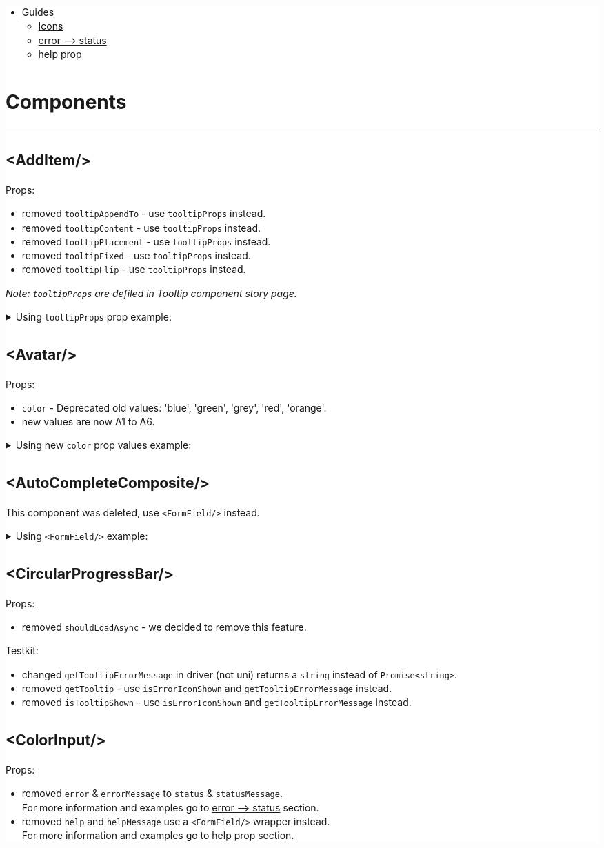 - [Guides](#guides)
  - [Icons](#icons)
  - [error --> status](#error--errormessage----status--statusmessage)
  - [help prop](#help-prop)

# Components
---

## \<AddItem/>

Props:
- removed `tooltipAppendTo` - use `tooltipProps` instead.
- removed `tooltipContent` - use `tooltipProps` instead.
- removed `tooltipPlacement` - use `tooltipProps` instead.
- removed `tooltipFixed` - use `tooltipProps` instead.
- removed `tooltipFlip` - use `tooltipProps` instead.

_Note: `tooltipProps` are defiled in Tooltip component story page._

<details><summary>Using <code>tooltipProps</code> prop example:</summary></details>

## \<Avatar/>

Props:
- `color` - Deprecated old values: 'blue', 'green', 'grey', 'red', 'orange'.
- new values are now A1 to A6.

<details><summary>Using new <code>color</code> prop values example:</summary></details>

## \<AutoCompleteComposite/>

This component was deleted, use `<FormField/>` instead.

<details><summary>Using <code><span><</span>FormField<span>/></span></code> example:</summary></details>

## \<CircularProgressBar/>

Props:
- removed `shouldLoadAsync` - we decided to remove this feature.

Testkit:
- changed `getTooltipErrorMessage` in driver (not uni) returns a `string` instead of `Promise<string>`.
- removed `getTooltip` - use `isErrorIconShown` and `getTooltipErrorMessage` instead.
- removed `isTooltipShown` - use `isErrorIconShown` and `getTooltipErrorMessage` instead.

## \<ColorInput/>

Props:
- removed `error` & `errorMessage` to `status` & `statusMessage`. <br/>
  For more information and examples go to [error --> status](#error--errormessage----status--statusmessage) section.
- removed `help` and `helpMessage` use a `<FormField/>` wrapper instead. <br/>
  For more information and examples go to [help prop](#help-prop) section.
